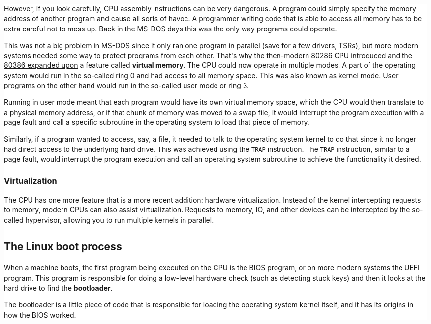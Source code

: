 However, if you look carefully, CPU assembly instructions can be very dangerous. A program could simply specify
the memory address of another program and cause all sorts of havoc. A programmer writing code that is able to access all
memory has to be extra careful not to mess up. Back in the MS-DOS days this was the only way programs could operate.

This was not a big problem in MS-DOS since it only ran one program in parallel (save for a few drivers,
[TSRs](https://en.wikipedia.org/wiki/Terminate_and_stay_resident_program)), but more modern systems needed some way to
protect programs from each other. That's why the then-modern 80286 CPU introduced and the
[80386 expanded upon](https://en.wikipedia.org/wiki/Virtual_8086_mode) a feature called **virtual memory**. The CPU
could now operate in multiple modes. A part of the operating system would run in the so-called ring 0 and had access to
all memory space. This was also known as kernel mode. User programs on the other hand would run in the
so-called user mode or ring 3.

Running in user mode meant that each program would have its own virtual memory space, which the CPU would then translate
to a physical memory address, or if that chunk of memory was moved to a swap file, it would interrupt the program
execution with a page fault and call a specific subroutine in the operating system to load that piece of memory.

Similarly, if a program wanted to access, say, a file, it needed to talk to the operating system kernel to do that since
it no longer had direct access to the underlying hard drive. This was achieved using the `TRAP` instruction. The `TRAP`
instruction, similar to a page fault, would interrupt the program execution and call an operating system subroutine to
achieve the functionality it desired.

### Virtualization

The CPU has one more feature that is a more recent addition: hardware virtualization. Instead of the kernel intercepting
requests to memory, modern CPUs can also assist virtualization. Requests to memory, IO, and other devices can be
intercepted by the so-called hypervisor, allowing you to run multiple kernels in parallel.

## The Linux boot process

When a machine boots, the first program being executed on the CPU is the BIOS program, or on more modern systems the
UEFI program. This program is responsible for doing a low-level hardware check (such as detecting stuck keys) and
then it looks at the hard drive to find the **bootloader**.

The bootloader is a little piece of code that is responsible for loading the operating system kernel itself, and it
has its origins in how the BIOS worked.
